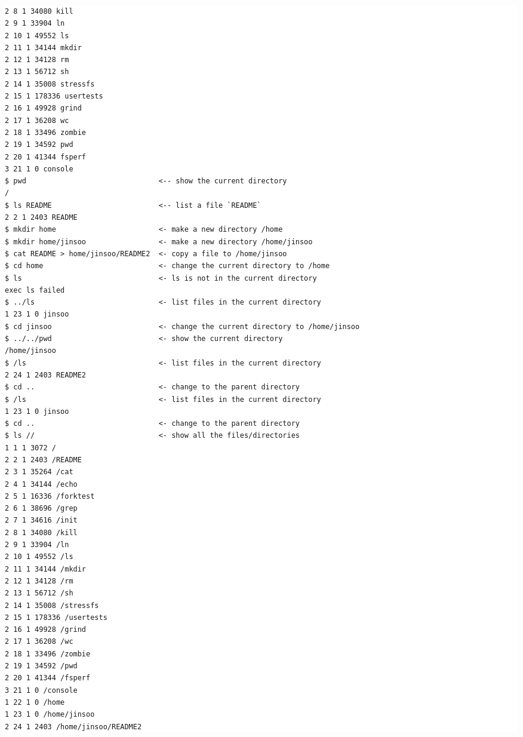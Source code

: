 ```
2 8 1 34080 kill
2 9 1 33904 ln
2 10 1 49552 ls
2 11 1 34144 mkdir
2 12 1 34128 rm
2 13 1 56712 sh
2 14 1 35008 stressfs
2 15 1 178336 usertests
2 16 1 49928 grind
2 17 1 36208 wc
2 18 1 33496 zombie
2 19 1 34592 pwd
2 20 1 41344 fsperf
3 21 1 0 console
$ pwd                               <-- show the current directory 
/
$ ls README                         <-- list a file `README`
2 2 1 2403 README
$ mkdir home                        <- make a new directory /home
$ mkdir home/jinsoo                 <- make a new directory /home/jinsoo
$ cat README > home/jinsoo/README2  <- copy a file to /home/jinsoo
$ cd home                           <- change the current directory to /home
$ ls                                <- ls is not in the current directory
exec ls failed
$ ../ls                             <- list files in the current directory
1 23 1 0 jinsoo
$ cd jinsoo                         <- change the current directory to /home/jinsoo
$ ../../pwd                         <- show the current directory
/home/jinsoo
$ /ls                               <- list files in the current directory
2 24 1 2403 README2
$ cd ..                             <- change to the parent directory
$ /ls                               <- list files in the current directory
1 23 1 0 jinsoo
$ cd ..                             <- change to the parent directory
$ ls //                             <- show all the files/directories
1 1 1 3072 /
2 2 1 2403 /README
2 3 1 35264 /cat
2 4 1 34144 /echo
2 5 1 16336 /forktest
2 6 1 38696 /grep
2 7 1 34616 /init
2 8 1 34080 /kill
2 9 1 33904 /ln
2 10 1 49552 /ls
2 11 1 34144 /mkdir
2 12 1 34128 /rm
2 13 1 56712 /sh
2 14 1 35008 /stressfs
2 15 1 178336 /usertests
2 16 1 49928 /grind
2 17 1 36208 /wc
2 18 1 33496 /zombie
2 19 1 34592 /pwd
2 20 1 41344 /fsperf
3 21 1 0 /console
1 22 1 0 /home
1 23 1 0 /home/jinsoo
2 24 1 2403 /home/jinsoo/README2
```
